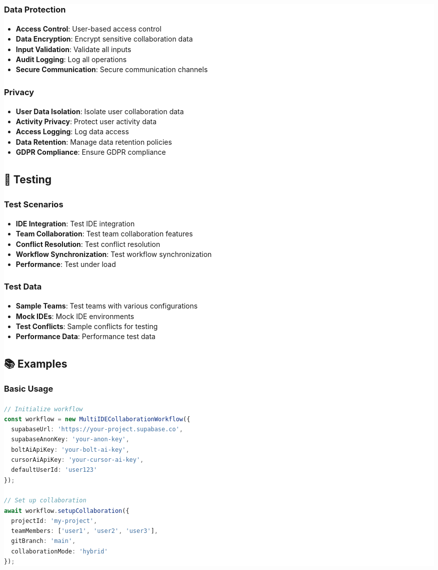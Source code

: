### Data Protection
- **Access Control**: User-based access control
- **Data Encryption**: Encrypt sensitive collaboration data
- **Input Validation**: Validate all inputs
- **Audit Logging**: Log all operations
- **Secure Communication**: Secure communication channels

### Privacy
- **User Data Isolation**: Isolate user collaboration data
- **Activity Privacy**: Protect user activity data
- **Access Logging**: Log data access
- **Data Retention**: Manage data retention policies
- **GDPR Compliance**: Ensure GDPR compliance

## 🧪 Testing

### Test Scenarios
- **IDE Integration**: Test IDE integration
- **Team Collaboration**: Test team collaboration features
- **Conflict Resolution**: Test conflict resolution
- **Workflow Synchronization**: Test workflow synchronization
- **Performance**: Test under load

### Test Data
- **Sample Teams**: Test teams with various configurations
- **Mock IDEs**: Mock IDE environments
- **Test Conflicts**: Sample conflicts for testing
- **Performance Data**: Performance test data

## 📚 Examples

### Basic Usage
```typescript
// Initialize workflow
const workflow = new MultiIDECollaborationWorkflow({
  supabaseUrl: 'https://your-project.supabase.co',
  supabaseAnonKey: 'your-anon-key',
  boltAiApiKey: 'your-bolt-ai-key',
  cursorAiApiKey: 'your-cursor-ai-key',
  defaultUserId: 'user123'
});

// Set up collaboration
await workflow.setupCollaboration({
  projectId: 'my-project',
  teamMembers: ['user1', 'user2', 'user3'],
  gitBranch: 'main',
  collaborationMode: 'hybrid'
});
```
